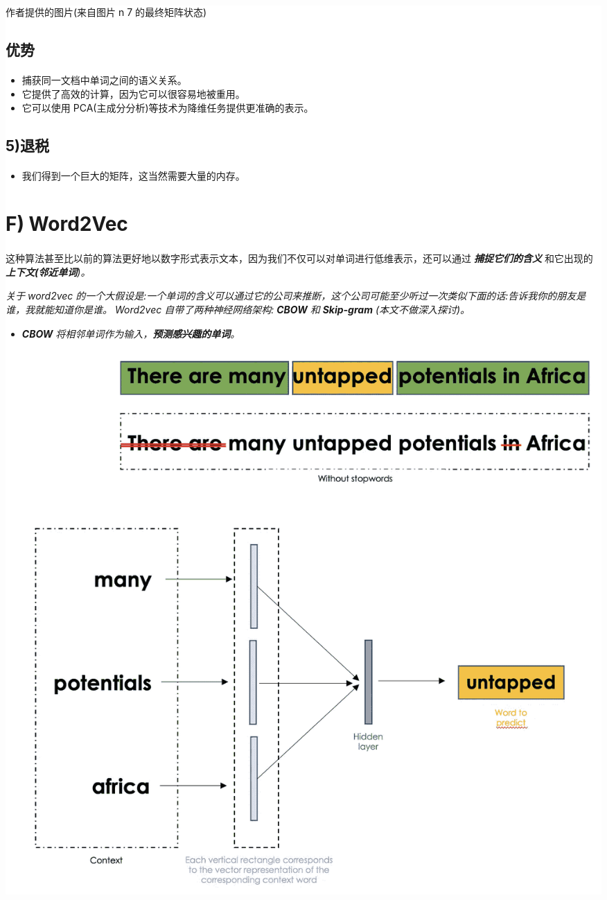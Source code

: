 作者提供的图片(来自图片 n 7 的最终矩阵状态)

## 优势

*   捕获同一文档中单词之间的语义关系。
*   它提供了高效的计算，因为它可以很容易地被重用。
*   它可以使用 PCA(主成分分析)等技术为降维任务提供更准确的表示。

## 5)退税

*   我们得到一个巨大的矩阵，这当然需要大量的内存。

# F) Word2Vec

这种算法甚至比以前的算法更好地以数字形式表示文本，因为我们不仅可以对单词进行低维表示，还可以通过 ***捕捉它们的含义*** 和它出现的 ***上下文(*邻近单词***)。*

*关于 word2vec 的一个大假设是:一个单词的含义可以通过它的公司来推断，这个公司可能至少听过一次类似下面的话:告诉我你的朋友是谁，我就能知道你是谁。 Word2vec 自带了两种神经网络架构: **CBOW** 和 **Skip-gram** (本文不做深入探讨)。*

*   ****CBOW*** 将相邻单词作为输入，**预测感兴趣的单词**。*

*![](img/085d9464b6c280aa9df2bbd1e64d7edd.png)*
